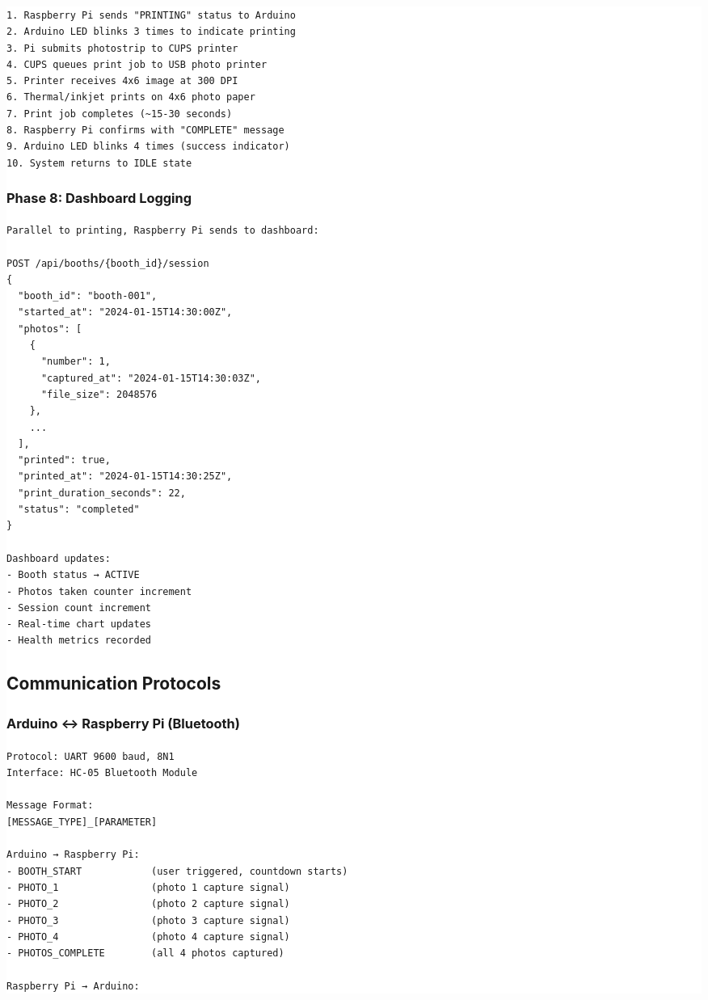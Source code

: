 ```
1. Raspberry Pi sends "PRINTING" status to Arduino
2. Arduino LED blinks 3 times to indicate printing
3. Pi submits photostrip to CUPS printer
4. CUPS queues print job to USB photo printer
5. Printer receives 4x6 image at 300 DPI
6. Thermal/inkjet prints on 4x6 photo paper
7. Print job completes (~15-30 seconds)
8. Raspberry Pi confirms with "COMPLETE" message
9. Arduino LED blinks 4 times (success indicator)
10. System returns to IDLE state
```

### Phase 8: Dashboard Logging

```
Parallel to printing, Raspberry Pi sends to dashboard:

POST /api/booths/{booth_id}/session
{
  "booth_id": "booth-001",
  "started_at": "2024-01-15T14:30:00Z",
  "photos": [
    {
      "number": 1,
      "captured_at": "2024-01-15T14:30:03Z",
      "file_size": 2048576
    },
    ...
  ],
  "printed": true,
  "printed_at": "2024-01-15T14:30:25Z",
  "print_duration_seconds": 22,
  "status": "completed"
}

Dashboard updates:
- Booth status → ACTIVE
- Photos taken counter increment
- Session count increment
- Real-time chart updates
- Health metrics recorded
```

## Communication Protocols

### Arduino ↔ Raspberry Pi (Bluetooth)

```
Protocol: UART 9600 baud, 8N1
Interface: HC-05 Bluetooth Module

Message Format:
[MESSAGE_TYPE]_[PARAMETER]

Arduino → Raspberry Pi:
- BOOTH_START            (user triggered, countdown starts)
- PHOTO_1                (photo 1 capture signal)
- PHOTO_2                (photo 2 capture signal)
- PHOTO_3                (photo 3 capture signal)
- PHOTO_4                (photo 4 capture signal)
- PHOTOS_COMPLETE        (all 4 photos captured)

Raspberry Pi → Arduino:
```